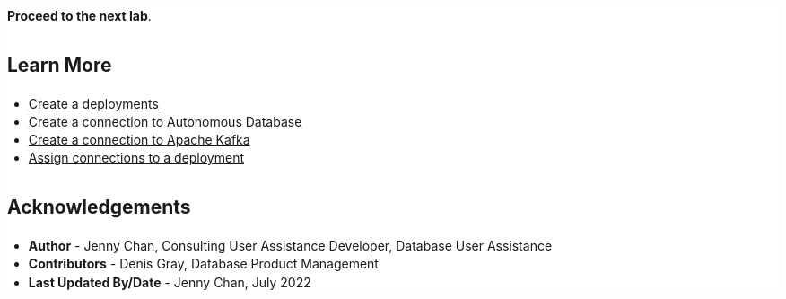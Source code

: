 **Proceed to the next lab**.


## Learn More

* [Create a deployments](https://docs.oracle.com/en/cloud/paas/goldengate-service/llyhq/index.html)
* [Create a connection to Autonomous Database](https://docs.oracle.com/en/cloud/paas/goldengate-service/tqrlh/index.html)
* [Create a connection to Apache Kafka](https://docs.oracle.com/en/cloud/paas/goldengate-service/wkynw/index.html)
* [Assign connections to a deployment](https://docs.oracle.com/en/cloud/paas/goldengate-service/qsqts/index.html)

## Acknowledgements
* **Author** - Jenny Chan, Consulting User Assistance Developer, Database User Assistance
* **Contributors** -  Denis Gray, Database Product Management
* **Last Updated By/Date** - Jenny Chan, July 2022
